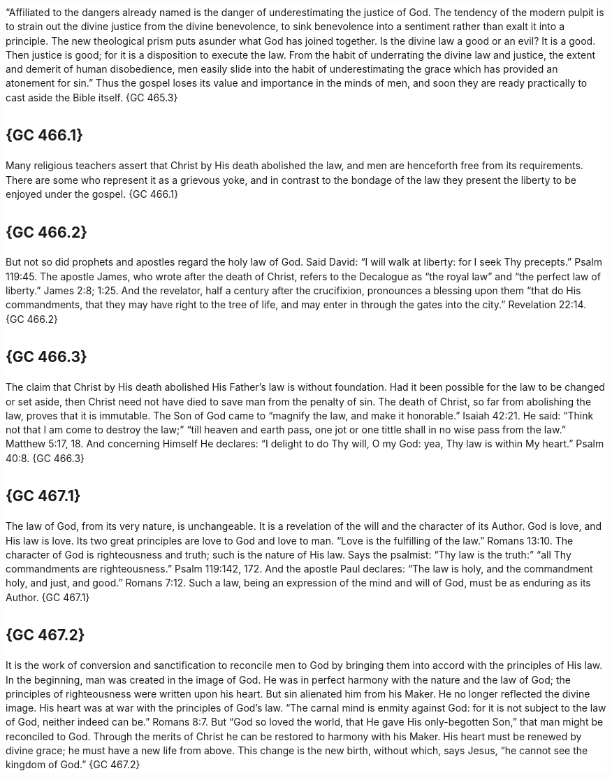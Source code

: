 “Affiliated to the dangers already named is the danger of underestimating the justice of God. The tendency of the modern pulpit is to strain out the divine justice from the divine benevolence, to sink benevolence into a sentiment rather than exalt it into a principle. The new theological prism puts asunder what God has joined together. Is the divine law a good or an evil? It is a good. Then justice is good; for it is a disposition to execute the law. From the habit of underrating the divine law and justice, the extent and demerit of human disobedience, men easily slide into the habit of underestimating the grace which has provided an atonement for sin.” Thus the gospel loses its value and importance in the minds of men, and soon they are ready practically to cast aside the Bible itself. {GC 465.3}

## {GC 466.1}

Many religious teachers assert that Christ by His death abolished the law, and men are henceforth free from its requirements. There are some who represent it as a grievous yoke, and in contrast to the bondage of the law they present the liberty to be enjoyed under the gospel. {GC 466.1}

## {GC 466.2}

But not so did prophets and apostles regard the holy law of God. Said David: “I will walk at liberty: for I seek Thy precepts.” Psalm 119:45. The apostle James, who wrote after the death of Christ, refers to the Decalogue as “the royal law” and “the perfect law of liberty.” James 2:8; 1:25. And the revelator, half a century after the crucifixion, pronounces a blessing upon them “that do His commandments, that they may have right to the tree of life, and may enter in through the gates into the city.” Revelation 22:14. {GC 466.2}

## {GC 466.3}

The claim that Christ by His death abolished His Father’s law is without foundation. Had it been possible for the law to be changed or set aside, then Christ need not have died to save man from the penalty of sin. The death of Christ, so far from abolishing the law, proves that it is immutable. The Son of God came to “magnify the law, and make it honorable.” Isaiah 42:21. He said: “Think not that I am come to destroy the law;” “till heaven and earth pass, one jot or one tittle shall in no wise pass from the law.” Matthew 5:17, 18. And concerning Himself He declares: “I delight to do Thy will, O my God: yea, Thy law is within My heart.” Psalm 40:8. {GC 466.3}

## {GC 467.1}

The law of God, from its very nature, is unchangeable. It is a revelation of the will and the character of its Author. God is love, and His law is love. Its two great principles are love to God and love to man. “Love is the fulfilling of the law.” Romans 13:10. The character of God is righteousness and truth; such is the nature of His law. Says the psalmist: “Thy law is the truth:” “all Thy commandments are righteousness.” Psalm 119:142, 172. And the apostle Paul declares: “The law is holy, and the commandment holy, and just, and good.” Romans 7:12. Such a law, being an expression of the mind and will of God, must be as enduring as its Author. {GC 467.1}

## {GC 467.2}

It is the work of conversion and sanctification to reconcile men to God by bringing them into accord with the principles of His law. In the beginning, man was created in the image of God. He was in perfect harmony with the nature and the law of God; the principles of righteousness were written upon his heart. But sin alienated him from his Maker. He no longer reflected the divine image. His heart was at war with the principles of God’s law. “The carnal mind is enmity against God: for it is not subject to the law of God, neither indeed can be.” Romans 8:7. But “God so loved the world, that He gave His only-begotten Son,” that man might be reconciled to God. Through the merits of Christ he can be restored to harmony with his Maker. His heart must be renewed by divine grace; he must have a new life from above. This change is the new birth, without which, says Jesus, “he cannot see the kingdom of God.” {GC 467.2}
